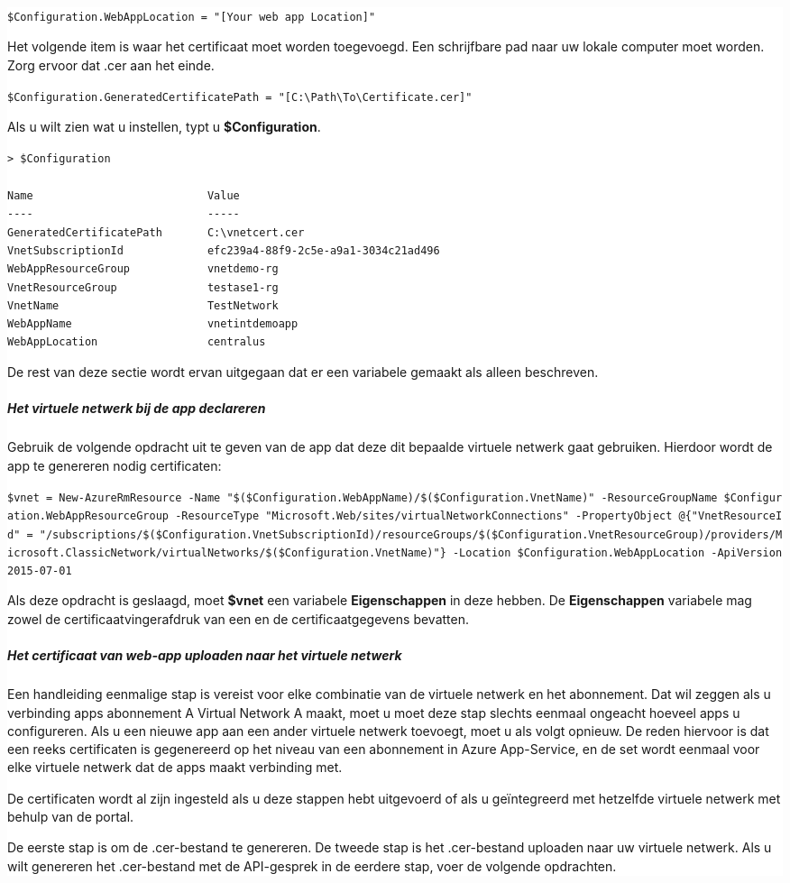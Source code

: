     $Configuration.WebAppLocation = "[Your web app Location]"

Het volgende item is waar het certificaat moet worden toegevoegd. Een schrijfbare pad naar uw lokale computer moet worden. Zorg ervoor dat .cer aan het einde.

    $Configuration.GeneratedCertificatePath = "[C:\Path\To\Certificate.cer]"

Als u wilt zien wat u instellen, typt u **$Configuration**.

    > $Configuration

    Name                           Value
    ----                           -----
    GeneratedCertificatePath       C:\vnetcert.cer
    VnetSubscriptionId             efc239a4-88f9-2c5e-a9a1-3034c21ad496
    WebAppResourceGroup            vnetdemo-rg
    VnetResourceGroup              testase1-rg
    VnetName                       TestNetwork
    WebAppName                     vnetintdemoapp
    WebAppLocation                 centralus

De rest van deze sectie wordt ervan uitgegaan dat er een variabele gemaakt als alleen beschreven.

##### <a name="declare-the-virtual-network-to-the-app"></a>Het virtuele netwerk bij de app declareren #####

Gebruik de volgende opdracht uit te geven van de app dat deze dit bepaalde virtuele netwerk gaat gebruiken. Hierdoor wordt de app te genereren nodig certificaten:

    $vnet = New-AzureRmResource -Name "$($Configuration.WebAppName)/$($Configuration.VnetName)" -ResourceGroupName $Configuration.WebAppResourceGroup -ResourceType "Microsoft.Web/sites/virtualNetworkConnections" -PropertyObject @{"VnetResourceId" = "/subscriptions/$($Configuration.VnetSubscriptionId)/resourceGroups/$($Configuration.VnetResourceGroup)/providers/Microsoft.ClassicNetwork/virtualNetworks/$($Configuration.VnetName)"} -Location $Configuration.WebAppLocation -ApiVersion 2015-07-01

Als deze opdracht is geslaagd, moet **$vnet** een variabele **Eigenschappen** in deze hebben. De **Eigenschappen** variabele mag zowel de certificaatvingerafdruk van een en de certificaatgegevens bevatten.

##### <a name="upload-the-web-app-certificate-to-the-virtual-network"></a>Het certificaat van web-app uploaden naar het virtuele netwerk #####

Een handleiding eenmalige stap is vereist voor elke combinatie van de virtuele netwerk en het abonnement. Dat wil zeggen als u verbinding apps abonnement A Virtual Network A maakt, moet u moet deze stap slechts eenmaal ongeacht hoeveel apps u configureren. Als u een nieuwe app aan een ander virtuele netwerk toevoegt, moet u als volgt opnieuw. De reden hiervoor is dat een reeks certificaten is gegenereerd op het niveau van een abonnement in Azure App-Service, en de set wordt eenmaal voor elke virtuele netwerk dat de apps maakt verbinding met.

De certificaten wordt al zijn ingesteld als u deze stappen hebt uitgevoerd of als u geïntegreerd met hetzelfde virtuele netwerk met behulp van de portal.

De eerste stap is om de .cer-bestand te genereren. De tweede stap is het .cer-bestand uploaden naar uw virtuele netwerk. Als u wilt genereren het .cer-bestand met de API-gesprek in de eerdere stap, voer de volgende opdrachten.


[createvpngateway]: http://azure.microsoft.com/documentation/articles/vpn-gateway-point-to-site-create/
[azureportal]: http://portal.azure.com